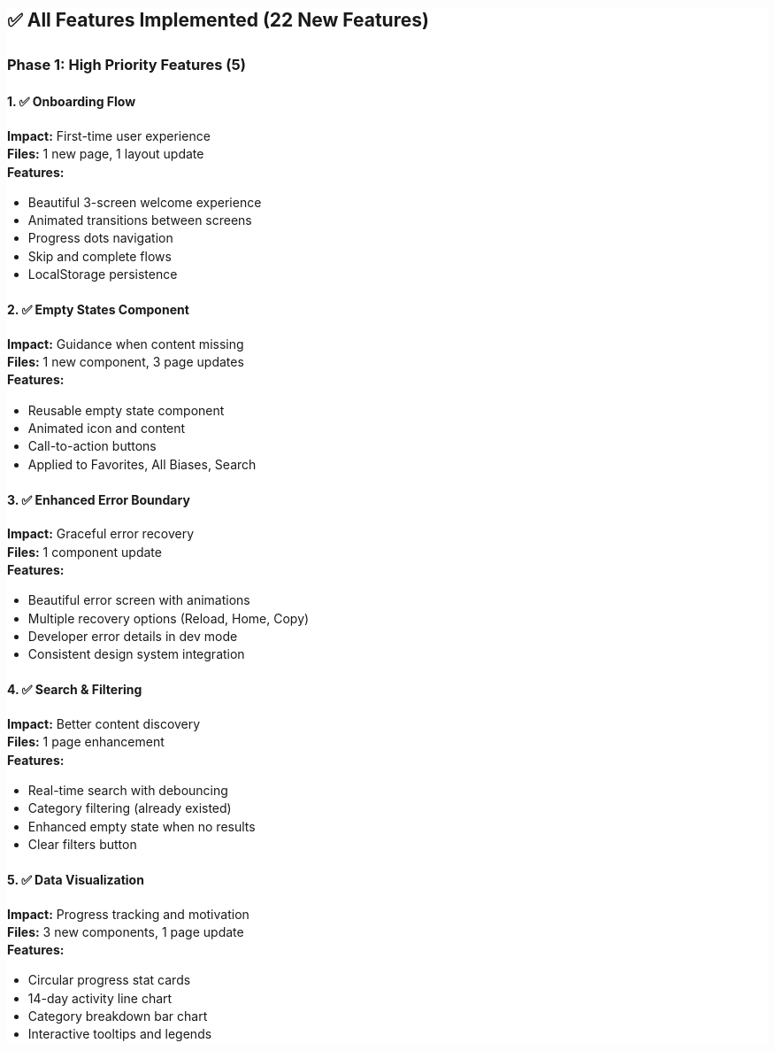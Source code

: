 
## ✅ All Features Implemented (22 New Features)

### Phase 1: High Priority Features (5)

#### 1. ✅ Onboarding Flow
**Impact:** First-time user experience  
**Files:** 1 new page, 1 layout update  
**Features:**
- Beautiful 3-screen welcome experience
- Animated transitions between screens
- Progress dots navigation
- Skip and complete flows
- LocalStorage persistence

#### 2. ✅ Empty States Component
**Impact:** Guidance when content missing  
**Files:** 1 new component, 3 page updates  
**Features:**
- Reusable empty state component
- Animated icon and content
- Call-to-action buttons
- Applied to Favorites, All Biases, Search

#### 3. ✅ Enhanced Error Boundary
**Impact:** Graceful error recovery  
**Files:** 1 component update  
**Features:**
- Beautiful error screen with animations
- Multiple recovery options (Reload, Home, Copy)
- Developer error details in dev mode
- Consistent design system integration

#### 4. ✅ Search & Filtering
**Impact:** Better content discovery  
**Files:** 1 page enhancement  
**Features:**
- Real-time search with debouncing
- Category filtering (already existed)
- Enhanced empty state when no results
- Clear filters button

#### 5. ✅ Data Visualization
**Impact:** Progress tracking and motivation  
**Files:** 3 new components, 1 page update  
**Features:**
- Circular progress stat cards
- 14-day activity line chart
- Category breakdown bar chart
- Interactive tooltips and legends
